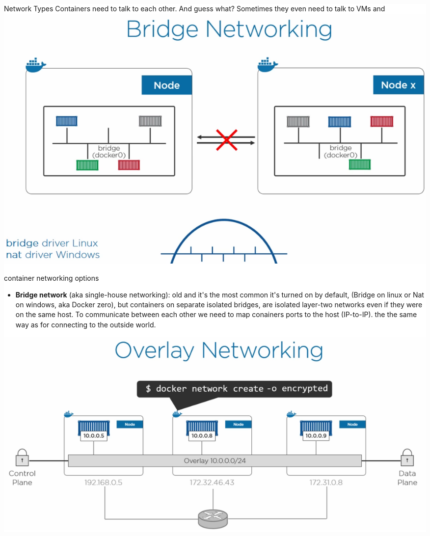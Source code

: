 Network Types
Containers need to talk to each other. And guess what? Sometimes they even need to talk to VMs and
![pic](images/figure18.png)	

container networking options
- **Bridge network** (aka single-house networking): old and it's the most common it's turned on by default, (Bridge on linux or Nat on windows, aka Docker zero), but containers on separate isolated bridges, are isolated layer-two networks even if they were on the same host. To communicate between each other we need to map conainers ports to the host (IP-to-IP). the the same way as for connecting to the outside world.

![pic](images/figure19.png)	
